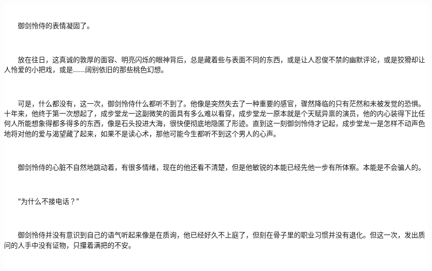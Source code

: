  

　　御剑怜侍的表情凝固了。

 

　　放在往日，这真诚的敦厚的面容、明亮闪烁的眼神背后，总是藏着些与表面不同的东西，或是让人忍俊不禁的幽默评论，或是狡猾却让人怜爱的小把戏，或是……阔别依旧的那些桃色幻想。

 

　　可是，什么都没有，这一次，御剑怜侍什么都听不到了。他像是突然失去了一种重要的感官，骤然降临的只有茫然和未被发觉的恐惧。十年来，他终于第一次想起了，成步堂龙一这副微笑的面具有多么难以看穿，成步堂龙一原本就是个天赋异禀的演员，他的内心装得下比任何人所能想象得都多得多的东西，像是石头投进大海，很快便彻底地隐匿了形迹。直到这一刻御剑怜侍才记起，成步堂龙一是怎样不动声色地将对他的爱与渴望藏了起来，如果不是读心术，那他可能今生都听不到这个男人的心声。

 

　　御剑怜侍的心脏不自然地跳动着，有很多情绪，现在的他还看不清楚，但是他敏锐的本能已经先他一步有所体察。本能是不会骗人的。

 

　　“为什么不接电话？”

 

　　御剑怜侍并没有意识到自己的语气听起来像是在质询，他已经好久不上庭了，但刻在骨子里的职业习惯并没有退化。但这一次，发出质问的人手中没有证物，只攥着满把的不安。

 


